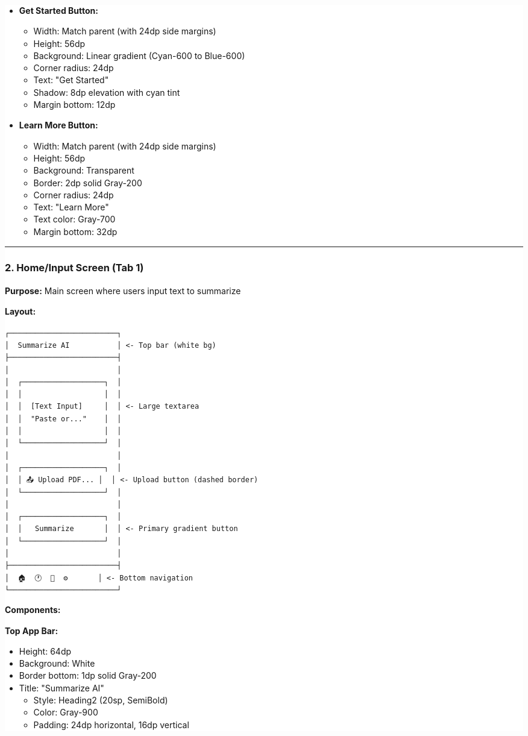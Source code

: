 - **Get Started Button:**
  - Width: Match parent (with 24dp side margins)
  - Height: 56dp
  - Background: Linear gradient (Cyan-600 to Blue-600)
  - Corner radius: 24dp
  - Text: "Get Started"
  - Shadow: 8dp elevation with cyan tint
  - Margin bottom: 12dp

- **Learn More Button:**
  - Width: Match parent (with 24dp side margins)
  - Height: 56dp
  - Background: Transparent
  - Border: 2dp solid Gray-200
  - Corner radius: 24dp
  - Text: "Learn More"
  - Text color: Gray-700
  - Margin bottom: 32dp

---

### 2. Home/Input Screen (Tab 1)

**Purpose:** Main screen where users input text to summarize

**Layout:**
```
┌─────────────────────────┐
│  Summarize AI           │ <- Top bar (white bg)
├─────────────────────────┤
│                         │
│  ┌───────────────────┐  │
│  │                   │  │
│  │  [Text Input]     │  │ <- Large textarea
│  │  "Paste or..."    │  │
│  │                   │  │
│  └───────────────────┘  │
│                         │
│  ┌───────────────────┐  │
│  │ 📤 Upload PDF... │  │ <- Upload button (dashed border)
│  └───────────────────┘  │
│                         │
│  ┌───────────────────┐  │
│  │   Summarize       │  │ <- Primary gradient button
│  └───────────────────┘  │
│                         │
├─────────────────────────┤
│  🏠  🕐  💾  ⚙️       │ <- Bottom navigation
└─────────────────────────┘
```

**Components:**

**Top App Bar:**
- Height: 64dp
- Background: White
- Border bottom: 1dp solid Gray-200
- Title: "Summarize AI"
  - Style: Heading2 (20sp, SemiBold)
  - Color: Gray-900
  - Padding: 24dp horizontal, 16dp vertical
